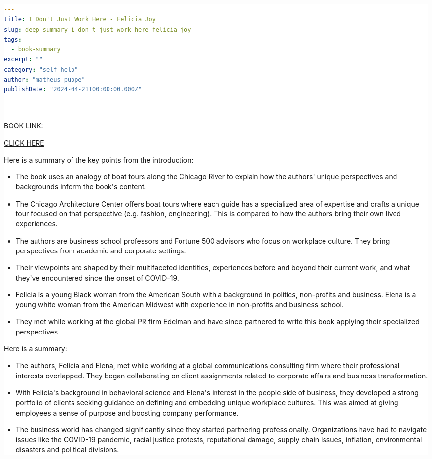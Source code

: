 ```yaml
---
title: I Don't Just Work Here - Felicia Joy
slug: deep-summary-i-don-t-just-work-here-felicia-joy
tags: 
  - book-summary
excerpt: ""
category: "self-help"
author: "matheus-puppe"
publishDate: "2024-04-21T00:00:00.000Z"

---
```


BOOK LINK:

[CLICK HERE](https://www.amazon.com/gp/search?ie=UTF8&tag=matheuspupp0a-20&linkCode=ur2&linkId=4410b525877ab397377c2b5e60711c1a&camp=1789&creative=9325&index=books&keywords=i-don-t-just-work-here-felicia-joy)



 Here is a summary of the key points from the introduction:

- The book uses an analogy of boat tours along the Chicago River to explain how the authors' unique perspectives and backgrounds inform the book's content. 

- The Chicago Architecture Center offers boat tours where each guide has a specialized area of expertise and crafts a unique tour focused on that perspective (e.g. fashion, engineering). This is compared to how the authors bring their own lived experiences.

- The authors are business school professors and Fortune 500 advisors who focus on workplace culture. They bring perspectives from academic and corporate settings. 

- Their viewpoints are shaped by their multifaceted identities, experiences before and beyond their current work, and what they've encountered since the onset of COVID-19.

- Felicia is a young Black woman from the American South with a background in politics, non-profits and business. Elena is a young white woman from the American Midwest with experience in non-profits and business school. 

- They met while working at the global PR firm Edelman and have since partnered to write this book applying their specialized perspectives.

 Here is a summary:

- The authors, Felicia and Elena, met while working at a global communications consulting firm where their professional interests overlapped. They began collaborating on client assignments related to corporate affairs and business transformation. 

- With Felicia's background in behavioral science and Elena's interest in the people side of business, they developed a strong portfolio of clients seeking guidance on defining and embedding unique workplace cultures. This was aimed at giving employees a sense of purpose and boosting company performance.

- The business world has changed significantly since they started partnering professionally. Organizations have had to navigate issues like the COVID-19 pandemic, racial justice protests, reputational damage, supply chain issues, inflation, environmental disasters and political divisions. 
